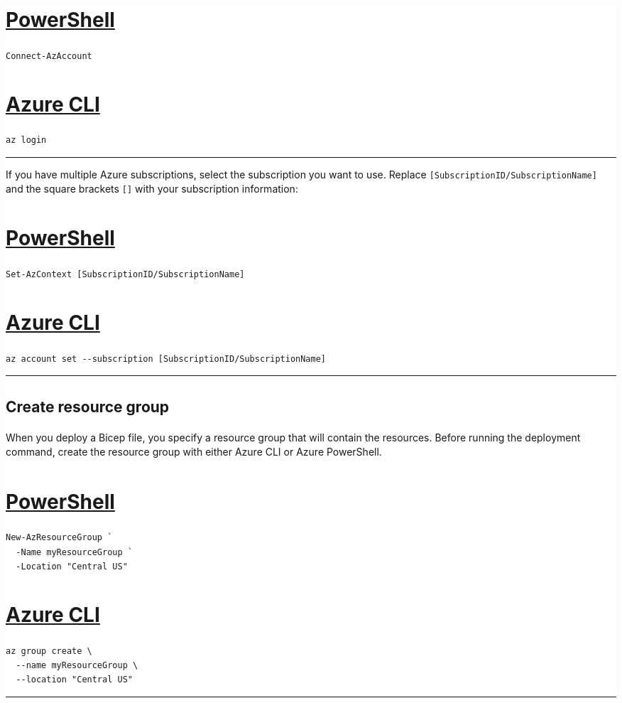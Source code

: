 # [PowerShell](#tab/azure-powershell)

```azurepowershell
Connect-AzAccount
```

# [Azure CLI](#tab/azure-cli)

```azurecli
az login
```

---

If you have multiple Azure subscriptions, select the subscription you want to use. Replace `[SubscriptionID/SubscriptionName]` and the square brackets `[]` with your subscription information:

# [PowerShell](#tab/azure-powershell)

```azurepowershell
Set-AzContext [SubscriptionID/SubscriptionName]
```

# [Azure CLI](#tab/azure-cli)

```azurecli
az account set --subscription [SubscriptionID/SubscriptionName]
```

---

## Create resource group

When you deploy a Bicep file, you specify a resource group that will contain the resources. Before running the deployment command, create the resource group with either Azure CLI or Azure PowerShell.

# [PowerShell](#tab/azure-powershell)

```azurepowershell
New-AzResourceGroup `
  -Name myResourceGroup `
  -Location "Central US"
```

# [Azure CLI](#tab/azure-cli)

```azurecli
az group create \
  --name myResourceGroup \
  --location "Central US"
```

---